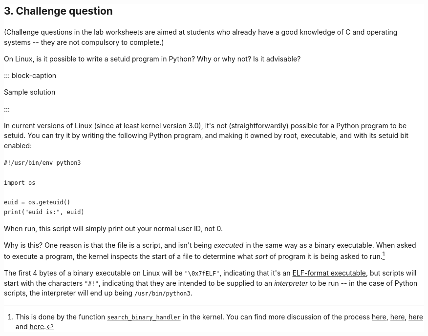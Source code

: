 

</div>





## 3. Challenge question

(Challenge questions in the lab worksheets are aimed at students
who already have a good knowledge of C and operating systems --
they are not compulsory to complete.)

On Linux, is it possible to write a setuid program in Python? Why
or why not? Is it advisable?




<div class="solutions">

::: block-caption

Sample solution

:::

In current versions of Linux (since at least kernel version 3.0), it's
not (straightforwardly) possible for a Python program to be setuid.
You can try it by writing the following Python program, and making it
owned by root, executable, and with its setuid bit enabled:


```{ .python .numberLines }
#!/usr/bin/env python3

import os

euid = os.geteuid()
print("euid is:", euid)
```

When run, this script will simply print out your normal user ID, not 0.

Why is this? One reason is that the file is a script, and isn't being
*executed* in the same way as a binary executable. When asked to execute
a program, the kernel inspects the start of a file to determine
what *sort* of program it is being asked to run.[^search-binary]

[^search-binary]: This is done by the function
  [`search_binary_handler`][search-binary-handler-src] in the kernel.
  You can find more discussion of the process [here][howprog],
  [here][shebangs], [here][execve-gitbook] and [here][modprobe-path].

[search-binary-handler-src]: https://github.com/torvalds/linux/blob/a785fd28d31f76d50004712b6e0b409d5a8239d8/fs/exec.c#L1716
[howprog]: https://lwn.net/Articles/630727/
[execve-gitbook]: https://0xax.gitbooks.io/linux-insides/content/SysCall/linux-syscall-4.html#execve-system-call
[modprobe-path]: https://github.com/smallkirby/kernelpwn/blob/master/technique/modprobe_path.md#determine-binary-format
[shebangs]: https://deardevices.com/2018/03/04/linux-shebang-insights/

The first 4 bytes of a binary executable on Linux will be `"\0x7fELF"`,
indicating that it's an [ELF-format executable][wiki-elf], but scripts
will start with the characters `"#!"`, indicating that they are intended
to be supplied to an *interpreter* to be run -- in the case of Python scripts,
the interpreter will end up being `/usr/bin/python3`.

[wiki-elf]: https://en.wikipedia.org/wiki/Executable_and_Linkable_Format


[^hash-and-salt]: To be more precise, what's stored in `/etc/shadow` is
[shadow-file]: https://www.cyberciti.biz/faq/understanding-etcshadow-file/
[^writing-to-sudoers]: If you look at the listing of `/etc/sudoers` carefully,
[coreutils]: https://www.gnu.org/software/coreutils/manual/html_node/What-information-is-listed.html
[privs]: https://devconnected.com/linux-file-permissions-complete-guide/
[^copy-setuid]: The logic of the `cp` command (at least, the GNU implementation of the
[gnu-cp-src]: https://github.com/coreutils/coreutils/blob/c07a7d999e86e17ad5d4ea09a3fc8e8b1ac259f7/src/cp.c
[tar]: https://man7.org/linux/man-pages/man1/tar.1.html
[rsync]: https://linux.die.net/man/1/rsync
[^setuid-syscalls]: For more information about `setuid`-related functions,
[setuid-demyst]: https://people.eecs.berkeley.edu/~daw/papers/setuid-usenix02.pdf
[secure-howto]: https://dwheeler.com/secure-programs/3.012/Secure-Programs-HOWTO/minimize-privileges.html
[docker]: https://manpages.org/docker
[cron]: https://en.wikipedia.org/wiki/Cron
[crontab]: https://linux.die.net/man/1/crontab
[containers]: https://www.redhat.com/en/topics/containers#overview
[^cron-setgid-innovation]: The version of cron being used in the CITS3007 SDE is called
[debian-cron-setgid]: https://bugs.debian.org/cgi-bin/bugreport.cgi?bug=18333
[remove-setuid]: http://www.linux-admins.net/2010/09/finding-and-eliminating-setuidsetgid.html
[getuid-man]: https://manpages.ubuntu.com/manpages/focal/man2/getuid.2.html
[saved-uid]: https://en.wikipedia.org/wiki/User_identifier#Saved_user_ID
[man-seteuid]: https://manpages.ubuntu.com/manpages/focal/man2/seteuid.2.html
[^or-demyst]: Or one of the other `setuid`-related functions,
[permission-relinq]: https://wiki.sei.cmu.edu/confluence/display/c/POS37-C.+Ensure+that+privilege+relinquishment+is+successful
[check-ret]: https://wiki.sei.cmu.edu/confluence/display/c/EXP12-C.+Do+not+ignore+values+returned+by+functions
[injection-attacks]: https://owasp.org/www-community/Injection_Theory
[selliott]: https://selliott.org/python/
[setuid-on-shell]: http://web.archive.org/web/20080703190734/https://www.tuxation.com/setuid-on-shell-scripts.html#primarycontent
[^mem-safe-system-prog]: A number of systems programming languages
[cyclone]: http://trevorjim.com/unfrozen-cyclone/
[ats]: https://www.cs.bu.edu/~hwxi/atslangweb/
[rust]: https://www.rust-lang.org
[cyclone-influence]: https://pling.jondgoodwin.com/post/cyclone/